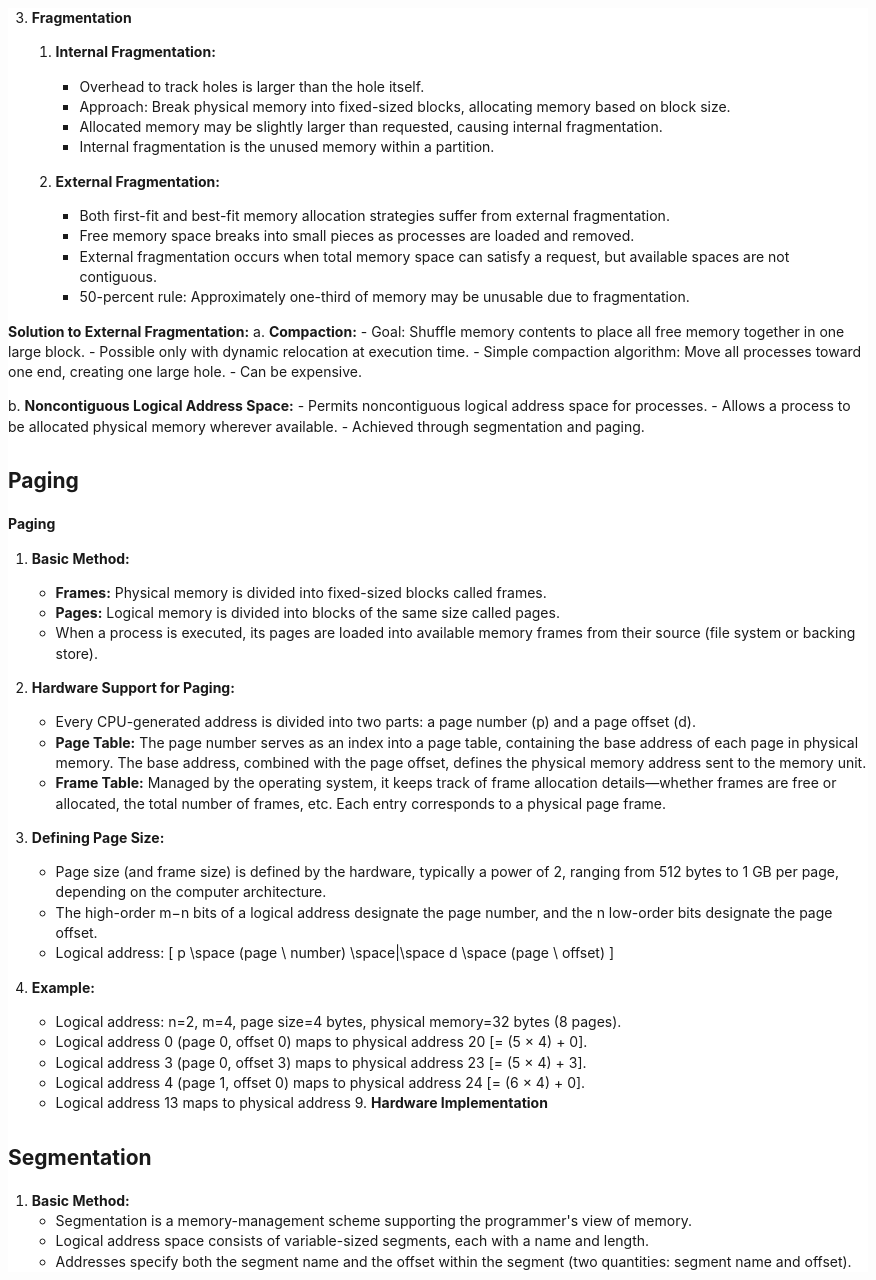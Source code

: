 3. **Fragmentation**
	1. **Internal Fragmentation:**
	   - Overhead to track holes is larger than the hole itself.
	   - Approach: Break physical memory into fixed-sized blocks, allocating memory based on block size.
	   - Allocated memory may be slightly larger than requested, causing internal fragmentation.
	   - Internal fragmentation is the unused memory within a partition.
	
	2. **External Fragmentation:**
	   - Both first-fit and best-fit memory allocation strategies suffer from external fragmentation.
	   - Free memory space breaks into small pieces as processes are loaded and removed.
	   - External fragmentation occurs when total memory space can satisfy a request, but available spaces are not contiguous.
	   - 50-percent rule: Approximately one-third of memory may be unusable due to fragmentation.

**Solution to External Fragmentation:**
   a. **Compaction:**
      - Goal: Shuffle memory contents to place all free memory together in one large block.
      - Possible only with dynamic relocation at execution time.
      - Simple compaction algorithm: Move all processes toward one end, creating one large hole.
      - Can be expensive.

   b. **Noncontiguous Logical Address Space:**
      - Permits noncontiguous logical address space for processes.
      - Allows a process to be allocated physical memory wherever available.
      - Achieved through segmentation and paging.


## Paging
**Paging**

1. **Basic Method:**
   - **Frames:** Physical memory is divided into fixed-sized blocks called frames.
   - **Pages:** Logical memory is divided into blocks of the same size called pages.
   - When a process is executed, its pages are loaded into available memory frames from their source (file system or backing store).
   
2. **Hardware Support for Paging:**
   - Every CPU-generated address is divided into two parts: a page number (p) and a page offset (d).
   - **Page Table:** The page number serves as an index into a page table, containing the base address of each page in physical memory. The base address, combined with the page offset, defines the physical memory address sent to the memory unit.
   - **Frame Table:** Managed by the operating system, it keeps track of frame allocation details—whether frames are free or allocated, the total number of frames, etc. Each entry corresponds to a physical page frame.
  
3. **Defining Page Size:**
   - Page size (and frame size) is defined by the hardware, typically a power of 2, ranging from 512 bytes to 1 GB per page, depending on the computer architecture.
   - The high-order m−n bits of a logical address designate the page number, and the n low-order bits designate the page offset.
   - Logical address: \[ p \space (page \ number) \space|\space d \space (page \ offset) \]
  
4. **Example:**
   - Logical address: n=2, m=4, page size=4 bytes, physical memory=32 bytes (8 pages).
   - Logical address 0 (page 0, offset 0) maps to physical address 20 [= (5 × 4) + 0].
   - Logical address 3 (page 0, offset 3) maps to physical address 23 [= (5 × 4) + 3].
   - Logical address 4 (page 1, offset 0) maps to physical address 24 [= (6 × 4) + 0].
   - Logical address 13 maps to physical address 9.
**Hardware Implementation**
## Segmentation
1. **Basic Method:**
   - Segmentation is a memory-management scheme supporting the programmer's view of memory.
   - Logical address space consists of variable-sized segments, each with a name and length.
   - Addresses specify both the segment name and the offset within the segment (two quantities: segment name and offset).
